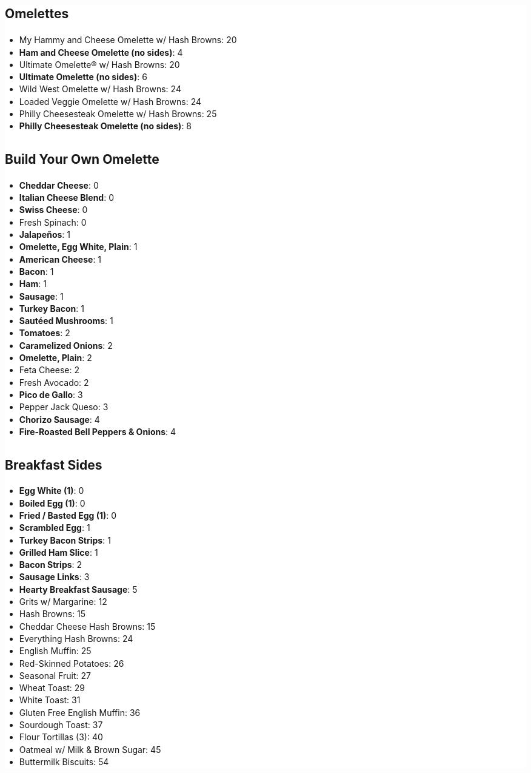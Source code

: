 ## Omelettes
* My Hammy and Cheese Omelette w/ Hash Browns: 20
* **Ham and Cheese Omelette (no sides)**: 4
* Ultimate Omelette® w/ Hash Browns: 20
* **Ultimate Omelette (no sides)**: 6
* Wild West Omelette w/ Hash Browns: 24
* Loaded Veggie Omelette w/ Hash Browns: 24
* Philly Cheesesteak Omelette w/ Hash Browns: 25
* **Philly Cheesesteak Omelette (no sides)**: 8

## Build Your Own Omelette
* **Cheddar Cheese**: 0
* **Italian Cheese Blend**: 0
* **Swiss Cheese**: 0
* Fresh Spinach: 0
* **Jalapeños**: 1
* **Omelette, Egg White, Plain**: 1
* **American Cheese**: 1
* **Bacon**: 1
* **Ham**: 1
* **Sausage**: 1
* **Turkey Bacon**: 1
* **Sautéed Mushrooms**: 1
* **Tomatoes**: 2
* **Caramelized Onions**: 2
* **Omelette, Plain**: 2
* Feta Cheese: 2
* Fresh Avocado: 2
* **Pico de Gallo**: 3
* Pepper Jack Queso: 3
* **Chorizo Sausage**: 4
* **Fire-Roasted Bell Peppers & Onions**: 4

## Breakfast Sides
* **Egg White (1)**: 0
* **Boiled Egg (1)**: 0
* **Fried / Basted Egg (1)**: 0
* **Scrambled Egg**: 1
* **Turkey Bacon Strips**: 1
* **Grilled Ham Slice**: 1
* **Bacon Strips**: 2
* **Sausage Links**: 3
* **Hearty Breakfast Sausage**: 5
* Grits w/ Margarine: 12
* Hash Browns: 15
* Cheddar Cheese Hash Browns: 15
* Everything Hash Browns: 24
* English Muffin: 25
* Red-Skinned Potatoes: 26
* Seasonal Fruit: 27
* Wheat Toast: 29
* White Toast: 31
* Gluten Free English Muffin: 36
* Sourdough Toast: 37
* Flour Tortillas (3): 40
* Oatmeal w/ Milk & Brown Sugar: 45
* Buttermilk Biscuits: 54
